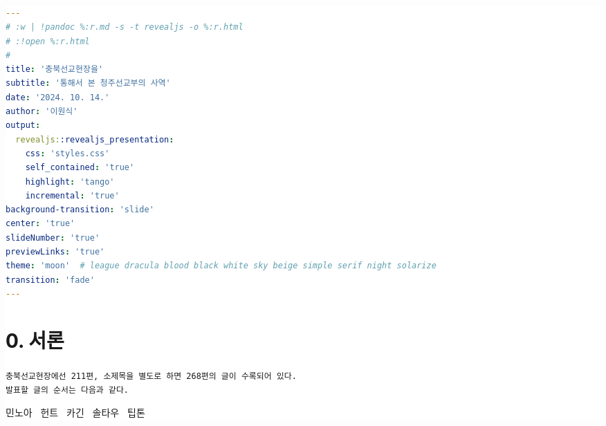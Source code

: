 ```yaml
---
# :w | !pandoc %:r.md -s -t revealjs -o %:r.html
# :!open %:r.html
# 
title: '충북선교현장을'
subtitle: '통해서 본 청주선교부의 사역'
date: '2024. 10. 14.'
author: '이원식'
output:
  revealjs::revealjs_presentation:
    css: 'styles.css'
    self_contained: 'true'
    highlight: 'tango'
    incremental: 'true'
background-transition: 'slide'
center: 'true'
slideNumber: 'true'
previewLinks: 'true'
theme: 'moon'  # league dracula blood black white sky beige simple serif night solarize
transition: 'fade'
---
```

# 0. 서론


<style>
#bright {color: deeppink; }
</style>

<style>
#dark {color: limegreen; }
</style>

<style>
#choco {color: chocolate; }
</style>

<style>
#salmon {color: salmon; }
</style>




```
충북선교현장에선 211편, 소제목을 별도로 하면 268편의 글이 수록되어 있다.
발표할 글의 순서는 다음과 같다.

```

<span class="fragment">민노아 &nbsp; </span>
<span class="fragment">헌트  &nbsp;</span>
<span class="fragment">카긴 &nbsp;</span>
<span class="fragment">솔타우 &nbsp; </span>
<span class="fragment">팁톤</span>
